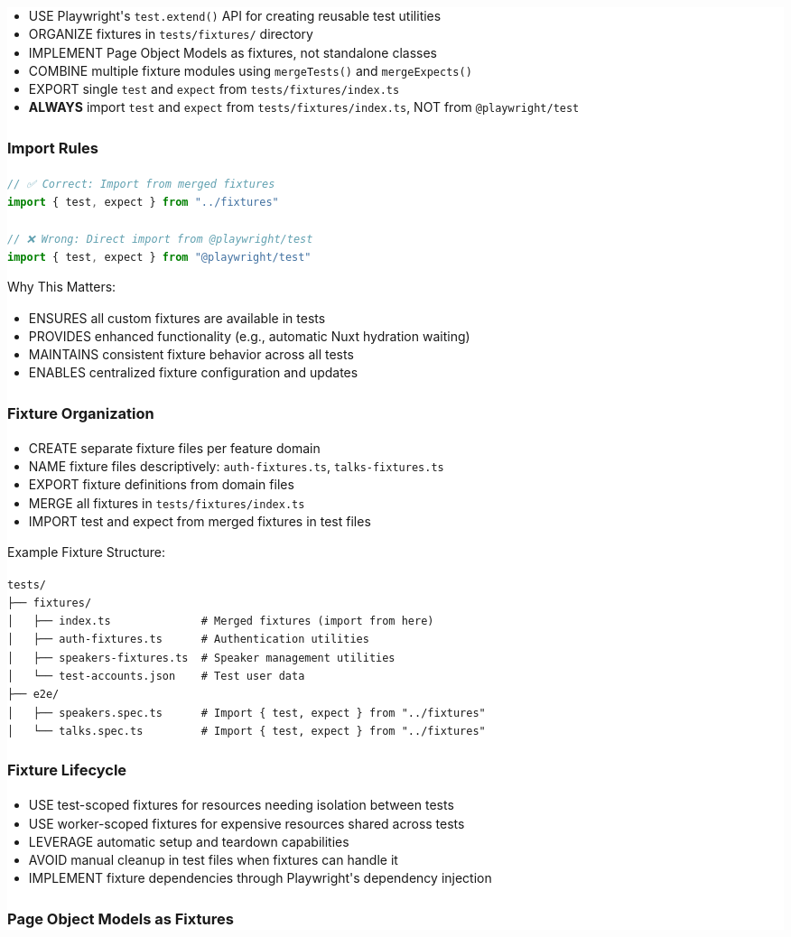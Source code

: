 - USE Playwright's `test.extend()` API for creating reusable test utilities
- ORGANIZE fixtures in `tests/fixtures/` directory
- IMPLEMENT Page Object Models as fixtures, not standalone classes
- COMBINE multiple fixture modules using `mergeTests()` and `mergeExpects()`
- EXPORT single `test` and `expect` from `tests/fixtures/index.ts`
- **ALWAYS** import `test` and `expect` from `tests/fixtures/index.ts`, NOT from `@playwright/test`

### Import Rules

```typescript
// ✅ Correct: Import from merged fixtures
import { test, expect } from "../fixtures"

// ❌ Wrong: Direct import from @playwright/test
import { test, expect } from "@playwright/test"
```

Why This Matters:

- ENSURES all custom fixtures are available in tests
- PROVIDES enhanced functionality (e.g., automatic Nuxt hydration waiting)
- MAINTAINS consistent fixture behavior across all tests
- ENABLES centralized fixture configuration and updates

### Fixture Organization

- CREATE separate fixture files per feature domain
- NAME fixture files descriptively: `auth-fixtures.ts`, `talks-fixtures.ts`
- EXPORT fixture definitions from domain files
- MERGE all fixtures in `tests/fixtures/index.ts`
- IMPORT test and expect from merged fixtures in test files

Example Fixture Structure:

```
tests/
├── fixtures/
│   ├── index.ts              # Merged fixtures (import from here)
│   ├── auth-fixtures.ts      # Authentication utilities
│   ├── speakers-fixtures.ts  # Speaker management utilities
│   └── test-accounts.json    # Test user data
├── e2e/
│   ├── speakers.spec.ts      # Import { test, expect } from "../fixtures"
│   └── talks.spec.ts         # Import { test, expect } from "../fixtures"
```

### Fixture Lifecycle

- USE test-scoped fixtures for resources needing isolation between tests
- USE worker-scoped fixtures for expensive resources shared across tests
- LEVERAGE automatic setup and teardown capabilities
- AVOID manual cleanup in test files when fixtures can handle it
- IMPLEMENT fixture dependencies through Playwright's dependency injection

### Page Object Models as Fixtures
